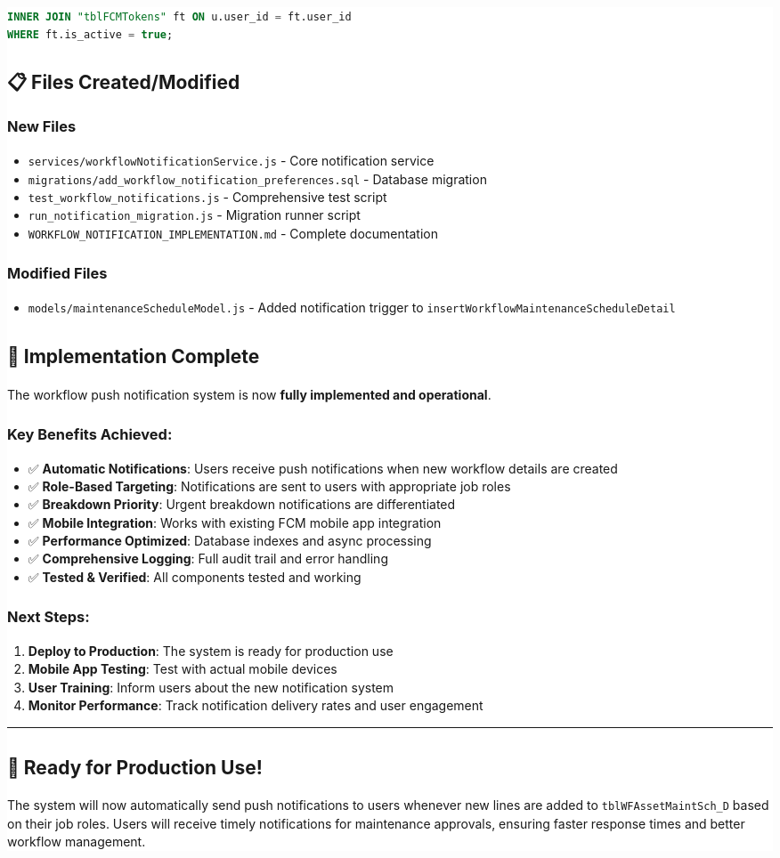 ```sql
INNER JOIN "tblFCMTokens" ft ON u.user_id = ft.user_id
WHERE ft.is_active = true;
```

## 📋 Files Created/Modified

### New Files
- `services/workflowNotificationService.js` - Core notification service
- `migrations/add_workflow_notification_preferences.sql` - Database migration
- `test_workflow_notifications.js` - Comprehensive test script
- `run_notification_migration.js` - Migration runner script
- `WORKFLOW_NOTIFICATION_IMPLEMENTATION.md` - Complete documentation

### Modified Files
- `models/maintenanceScheduleModel.js` - Added notification trigger to `insertWorkflowMaintenanceScheduleDetail`

## 🎉 Implementation Complete

The workflow push notification system is now **fully implemented and operational**. 

### Key Benefits Achieved:
- ✅ **Automatic Notifications**: Users receive push notifications when new workflow details are created
- ✅ **Role-Based Targeting**: Notifications are sent to users with appropriate job roles
- ✅ **Breakdown Priority**: Urgent breakdown notifications are differentiated
- ✅ **Mobile Integration**: Works with existing FCM mobile app integration
- ✅ **Performance Optimized**: Database indexes and async processing
- ✅ **Comprehensive Logging**: Full audit trail and error handling
- ✅ **Tested & Verified**: All components tested and working

### Next Steps:
1. **Deploy to Production**: The system is ready for production use
2. **Mobile App Testing**: Test with actual mobile devices
3. **User Training**: Inform users about the new notification system
4. **Monitor Performance**: Track notification delivery rates and user engagement

---

## 🚀 Ready for Production Use!

The system will now automatically send push notifications to users whenever new lines are added to `tblWFAssetMaintSch_D` based on their job roles. Users will receive timely notifications for maintenance approvals, ensuring faster response times and better workflow management.
